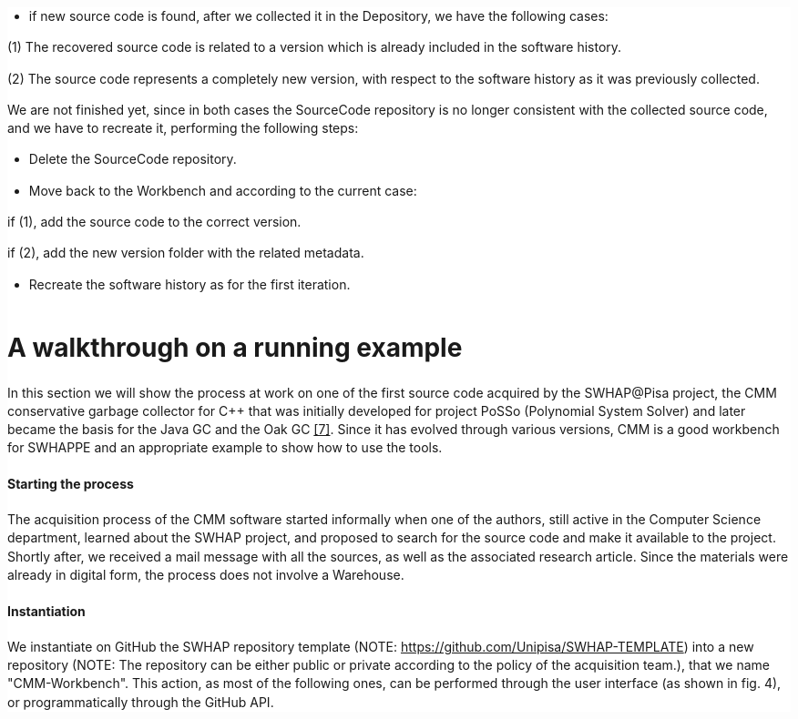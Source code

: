 * if new source code is found, after we collected it in the Depository, we have the following cases:

(1) The recovered source code is related to a version which is already included in the software history.

(2) The source code represents a completely new version, with respect to the software history as it was previously collected.

We are not finished yet, since in both cases the SourceCode repository is no longer consistent with the collected source code, and we have to recreate it, performing the following steps:

* Delete the SourceCode repository.

* Move back to the Workbench and according to the current case:

if (1), add the source code to the correct version.

if (2), add the new version folder with the related metadata.

* Recreate the software history as for the first iteration.

# A walkthrough on a running example

In this section we will show the process at work on one of the first source code acquired by the SWHAP@Pisa project, the CMM conservative garbage collector for C++ that was initially developed for project PoSSo (Polynomial System Solver) and later became the basis for the Java GC and the Oak GC [[7]](https://www.zotero.org/google-docs/?tVCOZn). Since it has evolved through various versions, CMM is a good workbench for SWHAPPE and an appropriate example to show how to use the tools. 

#### Starting the process

The acquisition process of the CMM software started informally when one of the authors, still active in the Computer Science department, learned about the SWHAP project, and proposed to search for the source code and make it available to the project. Shortly after, we received a mail message with all the sources, as well as the associated research article. Since the materials were already in digital form, the process does not involve a Warehouse.

#### Instantiation

We instantiate on GitHub the SWHAP repository template (NOTE:  https://github.com/Unipisa/SWHAP-TEMPLATE) into a new repository (NOTE:  The repository can be either public or private according to the policy of the acquisition team.), that we name "CMM-Workbench". This action, as most of the following ones, can be performed through the user interface (as shown in fig. 4), or programmatically through the GitHub API. 
